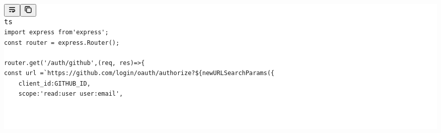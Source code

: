 <pre class="not-prose w-full rounded font-mono text-sm font-extralight"><div class="codeWrapper text-light selection:text-super selection:bg-super/10 my-md relative flex flex-col rounded font-mono text-sm font-normal bg-subtler"><div class="translate-y-xs -translate-x-xs bottom-xl mb-xl flex h-0 items-start justify-end md:sticky md:top-[100px]"><div class="overflow-hidden rounded-full border-subtlest ring-subtlest divide-subtlest bg-base"><div class="border-subtlest ring-subtlest divide-subtlest bg-subtler"><button data-testid="toggle-wrap-code-button" aria-label="Wrap lines" type="button" class="focus-visible:bg-subtle hover:bg-subtle text-quiet  hover:text-foreground dark:hover:bg-subtle font-sans focus:outline-none outline-none outline-transparent transition duration-300 ease-out select-none items-center relative group/button font-semimedium justify-center text-center items-center rounded-full cursor-pointer active:scale-[0.97] active:duration-150 active:ease-outExpo origin-center whitespace-nowrap inline-flex text-sm h-8 aspect-square" data-state="closed"><div class="flex items-center min-w-0 gap-two justify-center"><div class="flex shrink-0 items-center justify-center size-4"><svg xmlns="http://www.w3.org/2000/svg" width="16" height="16" viewBox="0 0 24 24" color="currentColor" class="tabler-icon" fill="none" stroke="currentColor" stroke-width="2" stroke-linecap="round" stroke-linejoin="round"><path d="M4 6l16 0 M4 18l5 0 M4 12h13a3 3 0 0 1 0 6h-4l2 -2m0 4l-2 -2"></path></svg></div></div></button><button data-testid="copy-code-button" aria-label="Copy code" type="button" class="focus-visible:bg-subtle hover:bg-subtle text-quiet  hover:text-foreground dark:hover:bg-subtle font-sans focus:outline-none outline-none outline-transparent transition duration-300 ease-out select-none items-center relative group/button font-semimedium justify-center text-center items-center rounded-full cursor-pointer active:scale-[0.97] active:duration-150 active:ease-outExpo origin-center whitespace-nowrap inline-flex text-sm h-8 aspect-square" data-state="closed"><div class="flex items-center min-w-0 gap-two justify-center"><div class="flex shrink-0 items-center justify-center size-4"><svg xmlns="http://www.w3.org/2000/svg" width="16" height="16" viewBox="0 0 24 24" color="currentColor" class="tabler-icon" fill="none" stroke="currentColor" stroke-width="2" stroke-linecap="round" stroke-linejoin="round"><path d="M7 7m0 2.667a2.667 2.667 0 0 1 2.667 -2.667h8.666a2.667 2.667 0 0 1 2.667 2.667v8.666a2.667 2.667 0 0 1 -2.667 2.667h-8.666a2.667 2.667 0 0 1 -2.667 -2.667z M4.012 16.737a2.005 2.005 0 0 1 -1.012 -1.737v-10c0 -1.1 .9 -2 2 -2h10c.75 0 1.158 .385 1.5 1"></path></svg></div></div></button></div></div></div><div class="-mt-xl"><div><div data-testid="code-language-indicator" class="text-quiet bg-subtle py-xs px-sm inline-block rounded-br rounded-tl-[3px] font-thin">ts</div></div><div><span><code><span class="token token">import</span><span> express </span><span class="token token">from</span><span></span><span class="token token">'express'</span><span class="token token punctuation">;</span><span>
</span><span></span><span class="token token">const</span><span> router </span><span class="token token operator">=</span><span> express</span><span class="token token punctuation">.</span><span class="token token">Router</span><span class="token token punctuation">(</span><span class="token token punctuation">)</span><span class="token token punctuation">;</span><span>
</span>
<span>router</span><span class="token token punctuation">.</span><span class="token token">get</span><span class="token token punctuation">(</span><span class="token token">'/auth/github'</span><span class="token token punctuation">,</span><span></span><span class="token token punctuation">(</span><span>req</span><span class="token token punctuation">,</span><span> res</span><span class="token token punctuation">)</span><span></span><span class="token token operator">=></span><span></span><span class="token token punctuation">{</span><span>
</span><span></span><span class="token token">const</span><span> url </span><span class="token token operator">=</span><span></span><span class="token token template-string template-punctuation">`</span><span class="token token template-string">https://github.com/login/oauth/authorize?</span><span class="token token template-string interpolation interpolation-punctuation punctuation">${</span><span class="token token template-string interpolation">new</span><span class="token token template-string interpolation"></span><span class="token token template-string interpolation">URLSearchParams</span><span class="token token template-string interpolation punctuation">(</span><span class="token token template-string interpolation punctuation">{</span><span class="token token template-string interpolation">
</span><span class="token token template-string interpolation">    client_id</span><span class="token token template-string interpolation operator">:</span><span class="token token template-string interpolation"></span><span class="token token template-string interpolation constant">GITHUB_ID</span><span class="token token template-string interpolation punctuation">,</span><span class="token token template-string interpolation">
</span><span class="token token template-string interpolation">    scope</span><span class="token token template-string interpolation operator">:</span><span class="token token template-string interpolation"></span><span class="token token template-string interpolation">'read:user user:email'</span><span class="token token template-string interpolation punctuation">,</span><span class="token token template-string interpolation">